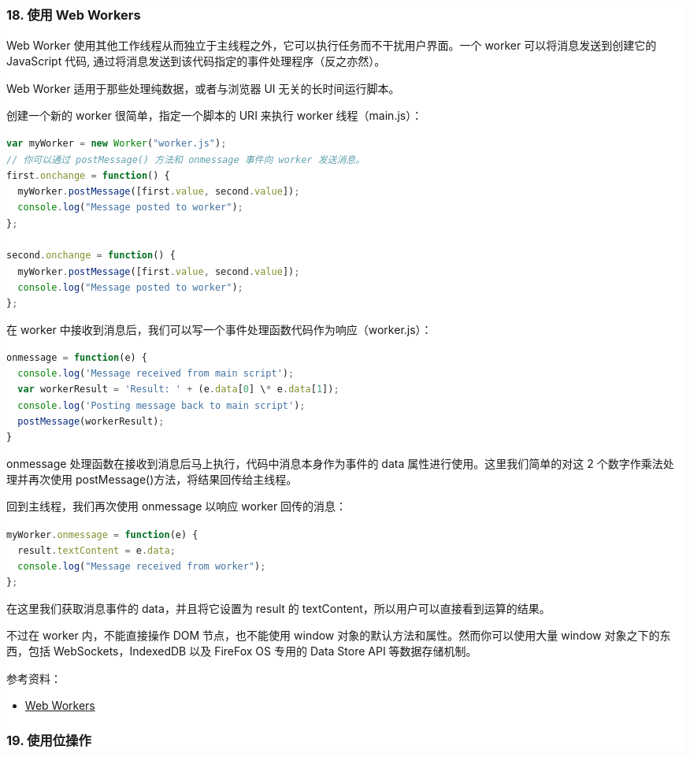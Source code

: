 ### 18. 使用 Web Workers

Web Worker 使用其他工作线程从而独立于主线程之外，它可以执行任务而不干扰用户界面。一个 worker 可以将消息发送到创建它的 JavaScript 代码, 通过将消息发送到该代码指定的事件处理程序（反之亦然）。

Web Worker 适用于那些处理纯数据，或者与浏览器 UI 无关的长时间运行脚本。

创建一个新的 worker 很简单，指定一个脚本的 URI 来执行 worker 线程（main.js）：

```js
var myWorker = new Worker("worker.js");
// 你可以通过 postMessage() 方法和 onmessage 事件向 worker 发送消息。
first.onchange = function() {
  myWorker.postMessage([first.value, second.value]);
  console.log("Message posted to worker");
};

second.onchange = function() {
  myWorker.postMessage([first.value, second.value]);
  console.log("Message posted to worker");
};
```

在 worker 中接收到消息后，我们可以写一个事件处理函数代码作为响应（worker.js）：

```js
onmessage = function(e) {
  console.log('Message received from main script');
  var workerResult = 'Result: ' + (e.data[0] \* e.data[1]);
  console.log('Posting message back to main script');
  postMessage(workerResult);
}
```

onmessage 处理函数在接收到消息后马上执行，代码中消息本身作为事件的 data 属性进行使用。这里我们简单的对这 2 个数字作乘法处理并再次使用 postMessage()方法，将结果回传给主线程。

回到主线程，我们再次使用 onmessage 以响应 worker 回传的消息：

```js
myWorker.onmessage = function(e) {
  result.textContent = e.data;
  console.log("Message received from worker");
};
```

在这里我们获取消息事件的 data，并且将它设置为 result 的 textContent，所以用户可以直接看到运算的结果。

不过在 worker 内，不能直接操作 DOM 节点，也不能使用 window 对象的默认方法和属性。然而你可以使用大量 window 对象之下的东西，包括 WebSockets，IndexedDB 以及 FireFox OS 专用的 Data Store API 等数据存储机制。

参考资料：

- [Web Workers](https://link.segmentfault.com/?url=https%3A%2F%2Fdeveloper.mozilla.org%2Fzh-CN%2Fdocs%2FWeb%2FAPI%2FWeb_Workers_API%2FUsing_web_workers)

### 19. 使用位操作
